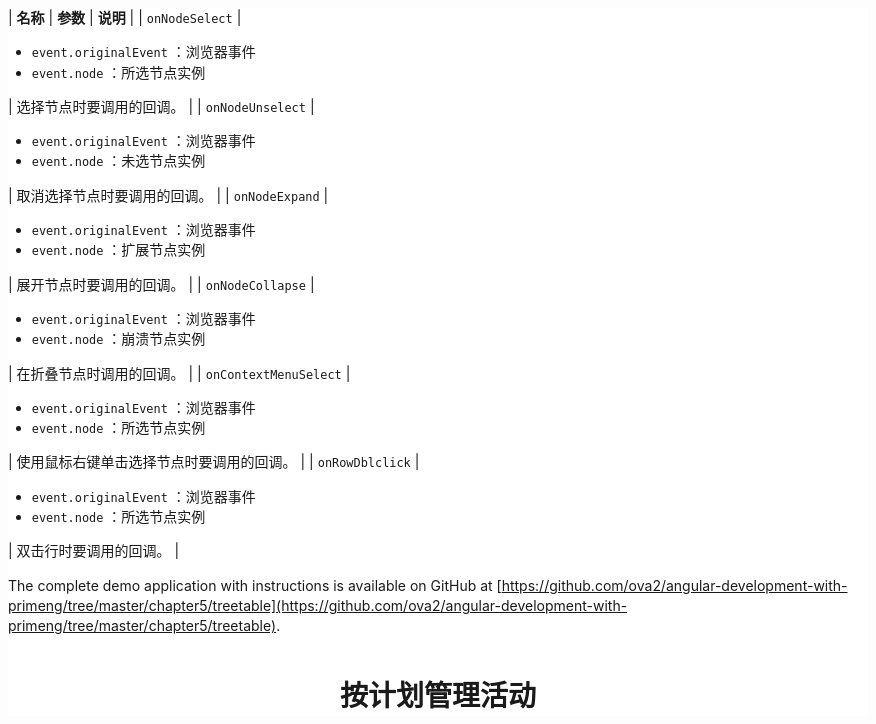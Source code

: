 | **名称** | **参数** | **说明** |
| `onNodeSelect` | 

*   `event.originalEvent` ：浏览器事件
*   `event.node` ：所选节点实例

 | 选择节点时要调用的回调。 |
| `onNodeUnselect` | 

*   `event.originalEvent` ：浏览器事件
*   `event.node` ：未选节点实例

 | 取消选择节点时要调用的回调。 |
| `onNodeExpand` | 

*   `event.originalEvent` ：浏览器事件
*   `event.node` ：扩展节点实例

 | 展开节点时要调用的回调。 |
| `onNodeCollapse` | 

*   `event.originalEvent` ：浏览器事件
*   `event.node` ：崩溃节点实例

 | 在折叠节点时调用的回调。 |
| `onContextMenuSelect` | 

*   `event.originalEvent` ：浏览器事件
*   `event.node` ：所选节点实例

 | 使用鼠标右键单击选择节点时要调用的回调。 |
| `onRowDblclick` | 

*   `event.originalEvent` ：浏览器事件
*   `event.node` ：所选节点实例

 | 双击行时要调用的回调。 |

The complete demo application with instructions is available on GitHub at
[https://github.com/ova2/angular-development-with-primeng/tree/master/chapter5/treetable](https://github.com/ova2/angular-development-with-primeng/tree/master/chapter5/treetable).

<header>

# 按计划管理活动

</header>
